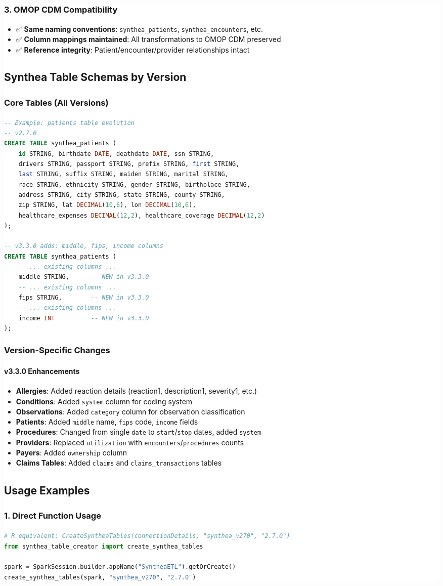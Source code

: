 ### 3. OMOP CDM Compatibility
- ✅ **Same naming conventions**: `synthea_patients`, `synthea_encounters`, etc.
- ✅ **Column mappings maintained**: All transformations to OMOP CDM preserved
- ✅ **Reference integrity**: Patient/encounter/provider relationships intact

## Synthea Table Schemas by Version

### Core Tables (All Versions)
```sql
-- Example: patients table evolution
-- v2.7.0
CREATE TABLE synthea_patients (
    id STRING, birthdate DATE, deathdate DATE, ssn STRING,
    drivers STRING, passport STRING, prefix STRING, first STRING,
    last STRING, suffix STRING, maiden STRING, marital STRING,
    race STRING, ethnicity STRING, gender STRING, birthplace STRING,
    address STRING, city STRING, state STRING, county STRING,
    zip STRING, lat DECIMAL(10,6), lon DECIMAL(10,6),
    healthcare_expenses DECIMAL(12,2), healthcare_coverage DECIMAL(12,2)
);

-- v3.3.0 adds: middle, fips, income columns
CREATE TABLE synthea_patients (
    -- ... existing columns ...
    middle STRING,      -- NEW in v3.3.0
    -- ... existing columns ...  
    fips STRING,        -- NEW in v3.3.0
    -- ... existing columns ...
    income INT          -- NEW in v3.3.0
);
```

### Version-Specific Changes

#### v3.3.0 Enhancements
- **Allergies**: Added reaction details (reaction1, description1, severity1, etc.)
- **Conditions**: Added `system` column for coding system
- **Observations**: Added `category` column for observation classification
- **Patients**: Added `middle` name, `fips` code, `income` fields
- **Procedures**: Changed from single `date` to `start`/`stop` dates, added `system`
- **Providers**: Replaced `utilization` with `encounters`/`procedures` counts
- **Payers**: Added `ownership` column
- **Claims Tables**: Added `claims` and `claims_transactions` tables

## Usage Examples

### 1. Direct Function Usage
```python
# R equivalent: CreateSyntheaTables(connectionDetails, "synthea_v270", "2.7.0")
from synthea_table_creator import create_synthea_tables

spark = SparkSession.builder.appName("SyntheaETL").getOrCreate()
create_synthea_tables(spark, "synthea_v270", "2.7.0")
```
